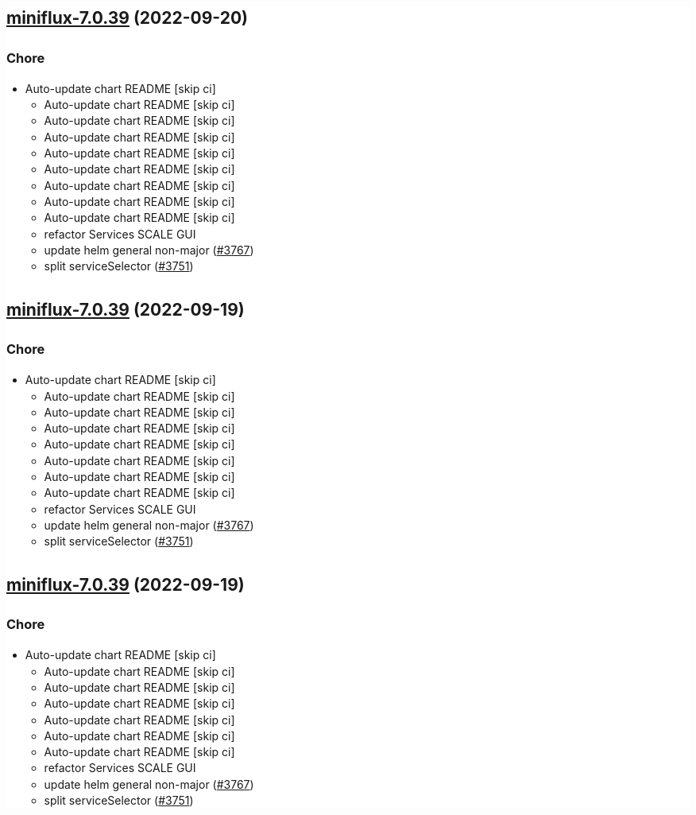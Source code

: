 


## [miniflux-7.0.39](https://github.com/truecharts/charts/compare/miniflux-7.0.38...miniflux-7.0.39) (2022-09-20)

### Chore

- Auto-update chart README [skip ci]
  - Auto-update chart README [skip ci]
  - Auto-update chart README [skip ci]
  - Auto-update chart README [skip ci]
  - Auto-update chart README [skip ci]
  - Auto-update chart README [skip ci]
  - Auto-update chart README [skip ci]
  - Auto-update chart README [skip ci]
  - Auto-update chart README [skip ci]
  - refactor Services SCALE GUI
  - update helm general non-major ([#3767](https://github.com/truecharts/charts/issues/3767))
  - split serviceSelector ([#3751](https://github.com/truecharts/charts/issues/3751))




## [miniflux-7.0.39](https://github.com/truecharts/charts/compare/miniflux-7.0.38...miniflux-7.0.39) (2022-09-19)

### Chore

- Auto-update chart README [skip ci]
  - Auto-update chart README [skip ci]
  - Auto-update chart README [skip ci]
  - Auto-update chart README [skip ci]
  - Auto-update chart README [skip ci]
  - Auto-update chart README [skip ci]
  - Auto-update chart README [skip ci]
  - Auto-update chart README [skip ci]
  - refactor Services SCALE GUI
  - update helm general non-major ([#3767](https://github.com/truecharts/charts/issues/3767))
  - split serviceSelector ([#3751](https://github.com/truecharts/charts/issues/3751))




## [miniflux-7.0.39](https://github.com/truecharts/charts/compare/miniflux-7.0.38...miniflux-7.0.39) (2022-09-19)

### Chore

- Auto-update chart README [skip ci]
  - Auto-update chart README [skip ci]
  - Auto-update chart README [skip ci]
  - Auto-update chart README [skip ci]
  - Auto-update chart README [skip ci]
  - Auto-update chart README [skip ci]
  - Auto-update chart README [skip ci]
  - refactor Services SCALE GUI
  - update helm general non-major ([#3767](https://github.com/truecharts/charts/issues/3767))
  - split serviceSelector ([#3751](https://github.com/truecharts/charts/issues/3751))
